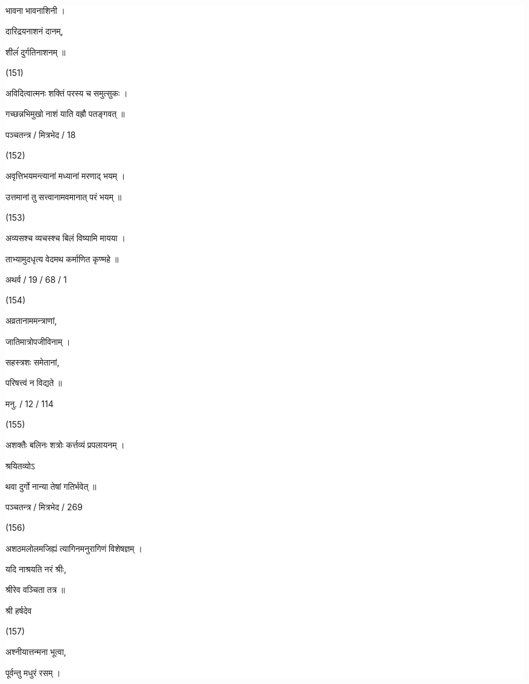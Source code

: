 भावना भावनाशिनी ।

दारिद्रयनाशनं दानम्,

शीलंं दुर्गतिनाशनम् ॥

 (151)

अविदित्वात्मनः शक्तिं परस्य च समुत्सुकः ।

गच्छन्नभिमुखो नाशं याति वह्रौ पतङ्गवत् ॥

 पञ्चतन्त्र / मित्रभेद / 18

 (152)

अवृत्तिभयमन्त्यानां मध्यानां मरणाद् भयम् ।

उत्तमानां तु सत्त्वानामवमानात् परं भयम् ॥

 (153)

अव्यसश्च व्यचस्श्च बिलं विष्यामि मायया ।

ताभ्यामुदधृत्य वेदमथ कर्माणित कृण्महे ॥

 अथर्व / 19 / 68 / 1

 (154)

अव्रतानाममन्त्राणां,

जातिमात्रोपजीविनाम् ।

सहस्त्रशः समेतानां,

परिषत्त्वं न विद्यते ॥

 मनु. / 12 / 114

 (155)

अशक्तैः बलिनः शत्रोः कर्त्तव्यं प्रपलायनम् ।

श्रयितव्योऽ

थवा दुर्गो नान्या तेषां गतिर्भवेत् ॥

 पञ्चतन्त्र / मित्रभेद / 269

 (156)

अशठमलोलमजिह्यं त्यागिनमनुरागिणं विशेषज्ञम् ।

यदि नाश्रयति नरं श्रीः,

श्रीरेव वञ्चिता तत्र ॥

 श्री हर्षदेव

 (157)

अश्नीयात्तन्मना भूत्वा,

पूर्वन्तु मधुरं रसम् ।

